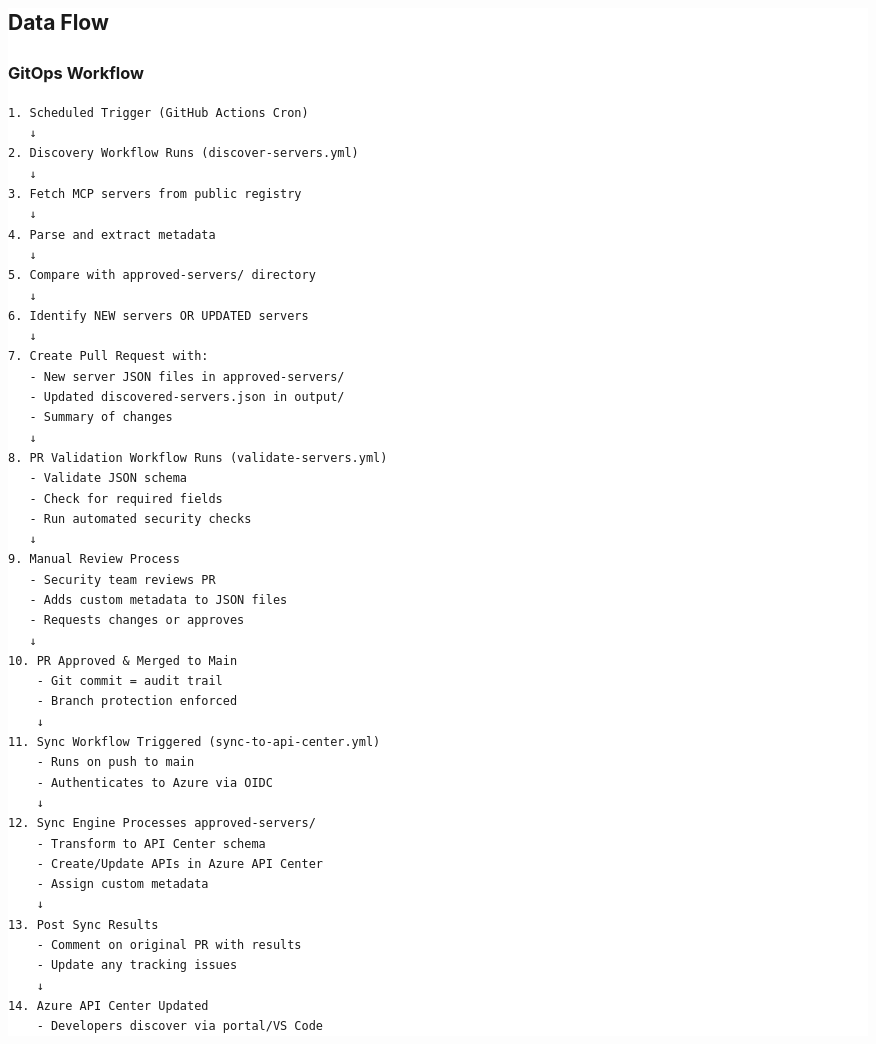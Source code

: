 
## Data Flow

### GitOps Workflow

```
1. Scheduled Trigger (GitHub Actions Cron)
   ↓
2. Discovery Workflow Runs (discover-servers.yml)
   ↓
3. Fetch MCP servers from public registry
   ↓
4. Parse and extract metadata
   ↓
5. Compare with approved-servers/ directory
   ↓
6. Identify NEW servers OR UPDATED servers
   ↓
7. Create Pull Request with:
   - New server JSON files in approved-servers/
   - Updated discovered-servers.json in output/
   - Summary of changes
   ↓
8. PR Validation Workflow Runs (validate-servers.yml)
   - Validate JSON schema
   - Check for required fields
   - Run automated security checks
   ↓
9. Manual Review Process
   - Security team reviews PR
   - Adds custom metadata to JSON files
   - Requests changes or approves
   ↓
10. PR Approved & Merged to Main
    - Git commit = audit trail
    - Branch protection enforced
    ↓
11. Sync Workflow Triggered (sync-to-api-center.yml)
    - Runs on push to main
    - Authenticates to Azure via OIDC
    ↓
12. Sync Engine Processes approved-servers/
    - Transform to API Center schema
    - Create/Update APIs in Azure API Center
    - Assign custom metadata
    ↓
13. Post Sync Results
    - Comment on original PR with results
    - Update any tracking issues
    ↓
14. Azure API Center Updated
    - Developers discover via portal/VS Code
```
